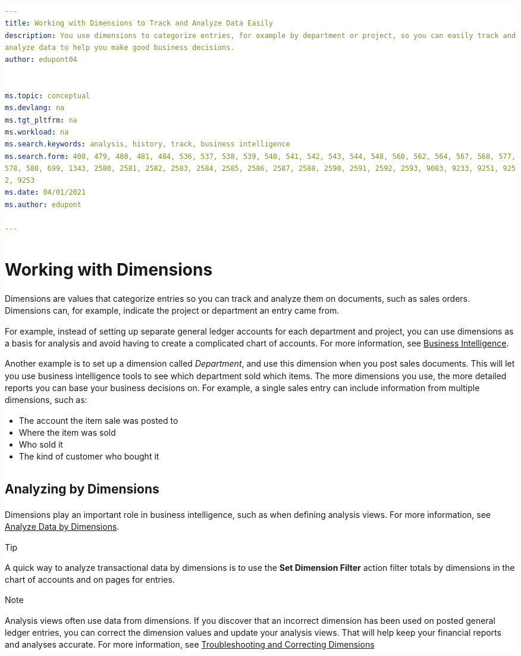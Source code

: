 ```yaml
---
title: Working with Dimensions to Track and Analyze Data Easily
description: You use dimensions to categorize entries, for example by department or project, so you can easily track and analyze data to help you make good business decisions.
author: edupont04


ms.topic: conceptual
ms.devlang: na
ms.tgt_pltfrm: na
ms.workload: na
ms.search.keywords: analysis, history, track, business intelligence
ms.search.form: 408, 479, 480, 481, 484, 536, 537, 538, 539, 540, 541, 542, 543, 544, 548, 560, 562, 564, 567, 568, 577, 578, 580, 699, 1343, 2580, 2581, 2582, 2583, 2584, 2585, 2586, 2587, 2588, 2590, 2591, 2592, 2593, 9083, 9233, 9251, 9252, 9253
ms.date: 04/01/2021
ms.author: edupont

---
```

# Working with Dimensions

Dimensions are values that categorize entries so you can track and analyze them on documents, such as sales orders. Dimensions can, for example, indicate the project or department an entry came from.  

For example, instead of setting up separate general ledger accounts for each department and project, you can use dimensions as a basis for analysis and avoid having to create a complicated chart of accounts. For more information, see [Business Intelligence](bi.md).

Another example is to set up a dimension called *Department*, and use this dimension when you post sales documents. This will let you use business intelligence tools to see which department sold which items. The more dimensions you use, the more detailed reports you can base your business decisions on. For example, a single sales entry can include information from multiple dimensions, such as:  

* The account the item sale was posted to  
* Where the item was sold
* Who sold it
* The kind of customer who bought it  

## Analyzing by Dimensions

Dimensions play an important role in business intelligence, such as when defining analysis views. For more information, see [Analyze Data by Dimensions](bi-how-analyze-data-dimension.md).

> [!TIP]
> A quick way to analyze transactional data by dimensions is to use the **Set Dimension Filter** action filter totals by dimensions in the chart of accounts and on pages for entries.

> [!NOTE]
> Analysis views often use data from dimensions. If you discover that an incorrect dimension has been used on posted general ledger entries, you can correct the dimension values and update your analysis views. That will help keep your financial reports and analyses accurate. For more information, see [Troubleshooting and Correcting Dimensions](finance-troubleshooting-correcting-dimensions.md#changing-dimension-assignments-after-posting)
